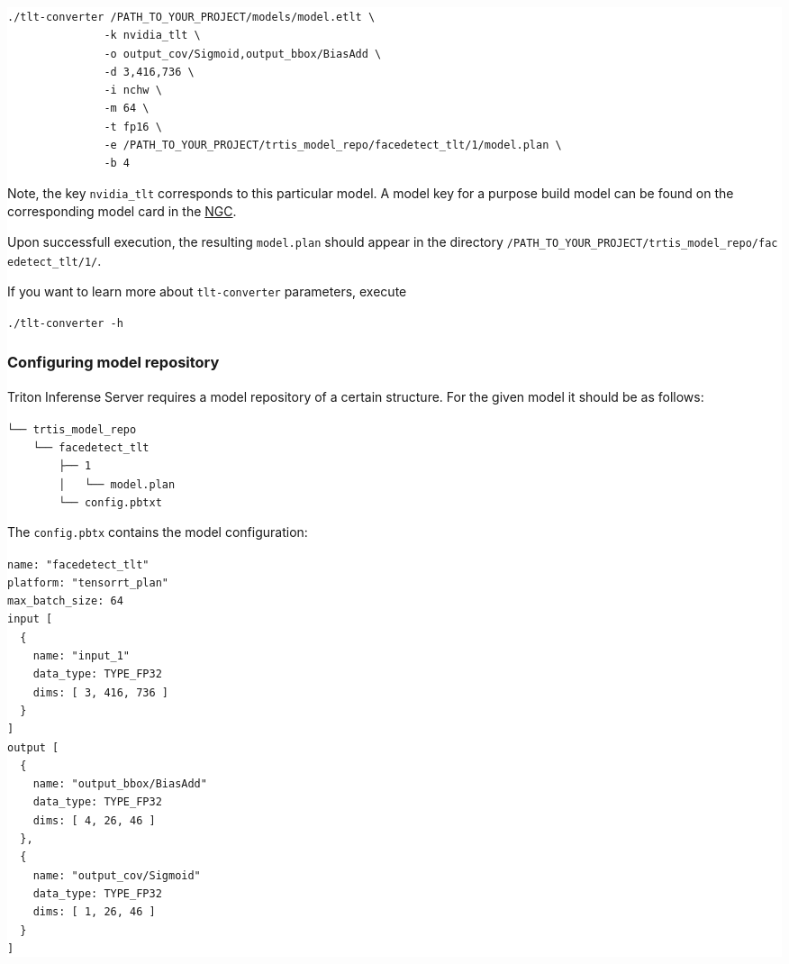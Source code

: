 ```shell
./tlt-converter /PATH_TO_YOUR_PROJECT/models/model.etlt \
               -k nvidia_tlt \
               -o output_cov/Sigmoid,output_bbox/BiasAdd \
               -d 3,416,736 \
               -i nchw \
               -m 64 \
               -t fp16 \
               -e /PATH_TO_YOUR_PROJECT/trtis_model_repo/facedetect_tlt/1/model.plan \
               -b 4
```
Note, the key `nvidia_tlt` corresponds to this particular model. A model key for a purpose build model can be found on the corresponding model card in the [NGC](https://ngc.nvidia.com/).

Upon successfull execution, the resulting `model.plan` should appear in the directory `/PATH_TO_YOUR_PROJECT/trtis_model_repo/facedetect_tlt/1/`.

If you want to learn more about `tlt-converter` parameters, execute

```shell
./tlt-converter -h
```

### Configuring model repository

Triton Inferense Server requires a model repository of a certain structure. For the given model it should be as follows:

```
└── trtis_model_repo
    └── facedetect_tlt
        ├── 1
        │   └── model.plan
        └── config.pbtxt
```

The `config.pbtx` contains the model configuration:

```
name: "facedetect_tlt"
platform: "tensorrt_plan"
max_batch_size: 64
input [
  {
    name: "input_1"
    data_type: TYPE_FP32
    dims: [ 3, 416, 736 ]
  }
]
output [
  {
    name: "output_bbox/BiasAdd"
    data_type: TYPE_FP32
    dims: [ 4, 26, 46 ]
  },
  {
    name: "output_cov/Sigmoid"
    data_type: TYPE_FP32
    dims: [ 1, 26, 46 ]
  }
]
```
